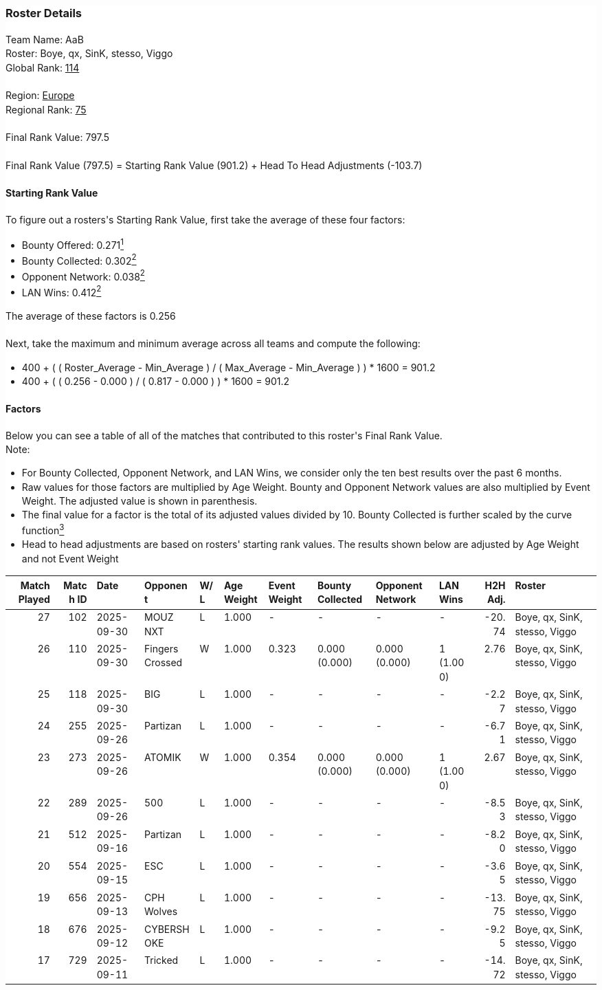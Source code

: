 ### Roster Details<br />
Team Name: AaB<br />
Roster: Boye, qx, SinK, stesso, Viggo<br />
Global Rank: [114](../../standings_global_2025_10_06.md)<br />
<br />
Region: [Europe]( ../../standings_europe_2025_10_06.md)<br />
Regional Rank: [75]( ../../standings_europe_2025_10_06.md)<br />
<br />
Final Rank Value:  797.5<br />
<br />
Final Rank Value (797.5) = Starting Rank Value (901.2) + Head To Head Adjustments (-103.7)<br />

#### Starting Rank Value<br />
To figure out a rosters's Starting Rank Value, first take the average of these four factors:<br />
- Bounty Offered: 0.271[<sup>1</sup>](#table2)
- Bounty Collected: 0.302[<sup>2</sup>](#table1)
- Opponent Network: 0.038[<sup>2</sup>](#table1)
- LAN Wins: 0.412[<sup>2</sup>](#table1)

The average of these factors is 0.256<br />
<br />
Next, take the maximum and minimum average across all teams and compute the following:<br />
- 400 + ( ( Roster_Average - Min_Average ) / ( Max_Average - Min_Average ) ) * 1600 = 901.2
- 400 + ( ( 0.256 - 0.000 ) / ( 0.817 - 0.000 ) ) * 1600 = 901.2


#### Factors<br />
Below you can see a table of all of the matches that contributed to this roster's Final Rank Value.<br />
Note:<br />

- For Bounty Collected, Opponent Network, and LAN Wins, we consider only the ten best results over the past 6 months.
- Raw values for those factors are multiplied by Age Weight. Bounty and Opponent Network values are also multiplied by Event Weight. The adjusted value is shown in parenthesis.
- The final value for a factor is the total of its adjusted values divided by 10. Bounty Collected is further scaled by the curve function[<sup>3</sup>](#curveFunction)
- Head to head adjustments are based on rosters' starting rank values. The results shown below are adjusted by Age Weight and not Event Weight
<span id="table1"></span><br />


| Match Played | Match ID | Date       | Opponent        | W/L | Age Weight | Event Weight | Bounty Collected | Opponent Network | LAN Wins  | H2H Adj. | Roster                            |
| -: | -: | :- | :- | :- | :- | :- | :- | :- | :- | -: | :- |
|           27 |      102 | 2025-09-30 | MOUZ NXT        | L   | 1.000      | -            | -                | -                | -         |   -20.74 | Boye, qx, SinK, stesso, Viggo     |
|           26 |      110 | 2025-09-30 | Fingers Crossed | W   | 1.000      | 0.323        | 0.000 (0.000)    | 0.000 (0.000)    | 1 (1.000) |     2.76 | Boye, qx, SinK, stesso, Viggo     |
|           25 |      118 | 2025-09-30 | BIG             | L   | 1.000      | -            | -                | -                | -         |    -2.27 | Boye, qx, SinK, stesso, Viggo     |
|           24 |      255 | 2025-09-26 | Partizan        | L   | 1.000      | -            | -                | -                | -         |    -6.71 | Boye, qx, SinK, stesso, Viggo     |
|           23 |      273 | 2025-09-26 | ATOMIK          | W   | 1.000      | 0.354        | 0.000 (0.000)    | 0.000 (0.000)    | 1 (1.000) |     2.67 | Boye, qx, SinK, stesso, Viggo     |
|           22 |      289 | 2025-09-26 | 500             | L   | 1.000      | -            | -                | -                | -         |    -8.53 | Boye, qx, SinK, stesso, Viggo     |
|           21 |      512 | 2025-09-16 | Partizan        | L   | 1.000      | -            | -                | -                | -         |    -8.20 | Boye, qx, SinK, stesso, Viggo     |
|           20 |      554 | 2025-09-15 | ESC             | L   | 1.000      | -            | -                | -                | -         |    -3.65 | Boye, qx, SinK, stesso, Viggo     |
|           19 |      656 | 2025-09-13 | CPH Wolves      | L   | 1.000      | -            | -                | -                | -         |   -13.75 | Boye, qx, SinK, stesso, Viggo     |
|           18 |      676 | 2025-09-12 | CYBERSHOKE      | L   | 1.000      | -            | -                | -                | -         |    -9.25 | Boye, qx, SinK, stesso, Viggo     |
|           17 |      729 | 2025-09-11 | Tricked         | L   | 1.000      | -            | -                | -                | -         |   -14.72 | Boye, qx, SinK, stesso, Viggo     |